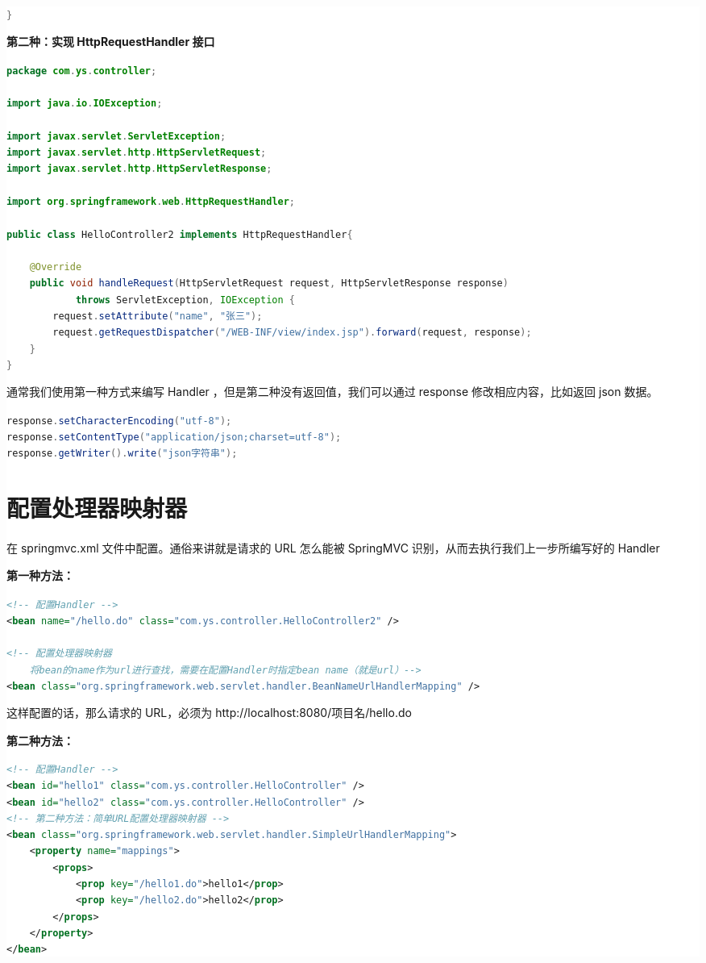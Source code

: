 ```java
}
```

**第二种：实现 HttpRequestHandler 接口**

```java
package com.ys.controller;
 
import java.io.IOException;
 
import javax.servlet.ServletException;
import javax.servlet.http.HttpServletRequest;
import javax.servlet.http.HttpServletResponse;
 
import org.springframework.web.HttpRequestHandler;
 
public class HelloController2 implements HttpRequestHandler{
 
    @Override
    public void handleRequest(HttpServletRequest request, HttpServletResponse response)
            throws ServletException, IOException {
        request.setAttribute("name", "张三");
        request.getRequestDispatcher("/WEB-INF/view/index.jsp").forward(request, response);
    }
}
```

通常我们使用第一种方式来编写 Handler ，但是第二种没有返回值，我们可以通过 response 修改相应内容，比如返回 json 数据。

```java
response.setCharacterEncoding("utf-8");
response.setContentType("application/json;charset=utf-8");
response.getWriter().write("json字符串");
```

# 配置处理器映射器

在 springmvc.xml 文件中配置。通俗来讲就是请求的 URL 怎么能被 SpringMVC 识别，从而去执行我们上一步所编写好的 Handler

**第一种方法：**

```xml
<!-- 配置Handler -->   
<bean name="/hello.do" class="com.ys.controller.HelloController2" />
 
<!-- 配置处理器映射器
    将bean的name作为url进行查找，需要在配置Handler时指定bean name（就是url）-->
<bean class="org.springframework.web.servlet.handler.BeanNameUrlHandlerMapping" />
```

这样配置的话，那么请求的 URL，必须为 http://localhost:8080/项目名/hello.do

**第二种方法：**

```xml
<!-- 配置Handler -->   
<bean id="hello1" class="com.ys.controller.HelloController" />
<bean id="hello2" class="com.ys.controller.HelloController" />
<!-- 第二种方法：简单URL配置处理器映射器 -->
<bean class="org.springframework.web.servlet.handler.SimpleUrlHandlerMapping">
    <property name="mappings">
        <props>
            <prop key="/hello1.do">hello1</prop>
            <prop key="/hello2.do">hello2</prop>
        </props>
    </property>
</bean>
```